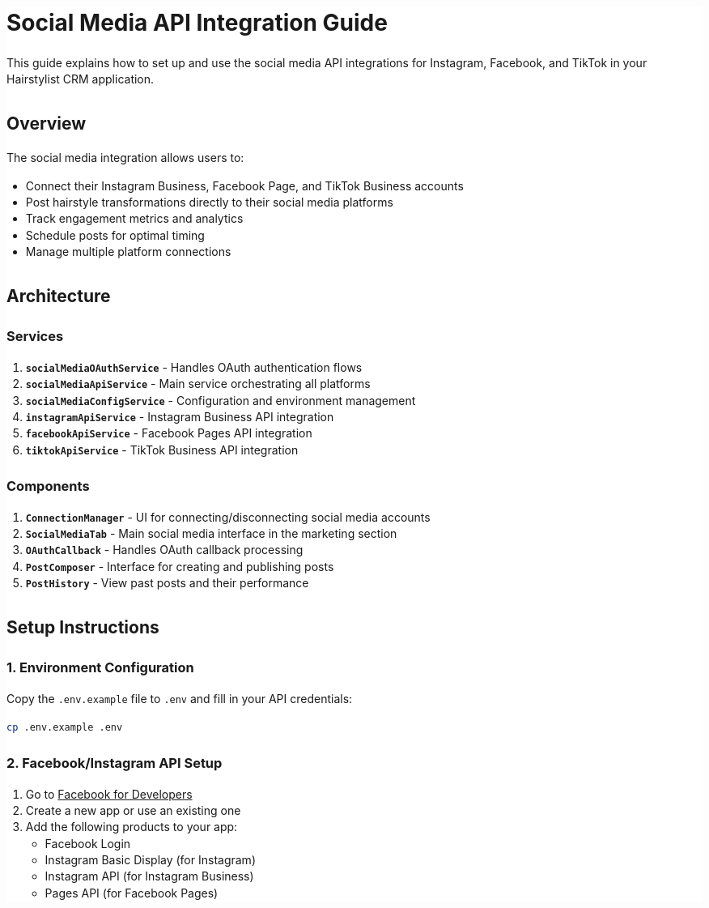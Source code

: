 # Social Media API Integration Guide

This guide explains how to set up and use the social media API integrations for Instagram, Facebook, and TikTok in your Hairstylist CRM application.

## Overview

The social media integration allows users to:

- Connect their Instagram Business, Facebook Page, and TikTok Business accounts
- Post hairstyle transformations directly to their social media platforms
- Track engagement metrics and analytics
- Schedule posts for optimal timing
- Manage multiple platform connections

## Architecture

### Services

1. **`socialMediaOAuthService`** - Handles OAuth authentication flows
2. **`socialMediaApiService`** - Main service orchestrating all platforms
3. **`socialMediaConfigService`** - Configuration and environment management
4. **`instagramApiService`** - Instagram Business API integration
5. **`facebookApiService`** - Facebook Pages API integration
6. **`tiktokApiService`** - TikTok Business API integration

### Components

1. **`ConnectionManager`** - UI for connecting/disconnecting social media accounts
2. **`SocialMediaTab`** - Main social media interface in the marketing section
3. **`OAuthCallback`** - Handles OAuth callback processing
4. **`PostComposer`** - Interface for creating and publishing posts
5. **`PostHistory`** - View past posts and their performance

## Setup Instructions

### 1. Environment Configuration

Copy the `.env.example` file to `.env` and fill in your API credentials:

```bash
cp .env.example .env
```

### 2. Facebook/Instagram API Setup

1. Go to [Facebook for Developers](https://developers.facebook.com/)
2. Create a new app or use an existing one
3. Add the following products to your app:
   - Facebook Login
   - Instagram Basic Display (for Instagram)
   - Instagram API (for Instagram Business)
   - Pages API (for Facebook Pages)
